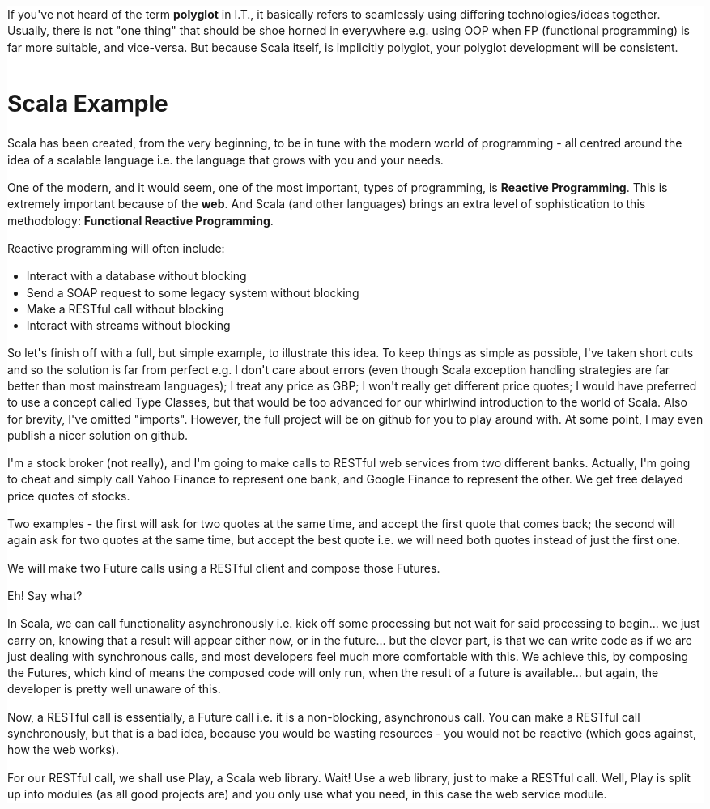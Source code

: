 If you've not heard of the term **polyglot** in I.T., it basically refers to seamlessly using differing technologies/ideas together. Usually, there is not "one thing" that should be shoe horned in everywhere e.g. using OOP when FP (functional programming) is far more suitable, and vice-versa. But because Scala itself, is implicitly polyglot, your polyglot development will be consistent.

# Scala Example
Scala has been created, from the very beginning, to be in tune with the modern world of programming - all centred around the idea of a scalable language i.e. the language that grows with you and your needs.

One of the modern, and it would seem, one of the most important, types of programming, is **Reactive Programming**. This is extremely important because of the **web**. And Scala (and other languages) brings an extra level of sophistication to this methodology: **Functional Reactive Programming**.

Reactive programming will often include:
- Interact with a database without blocking
- Send a SOAP request to some legacy system without blocking
- Make a RESTful call without blocking
- Interact with streams without blocking

So let's finish off with a full, but simple example, to illustrate this idea. To keep things as simple as possible, I've taken short cuts and so the solution is far from perfect e.g. I don't care about errors (even though Scala exception handling strategies are far better than most mainstream languages); I treat any price as GBP; I won't really get different price quotes; I would have preferred to use a concept called Type Classes, but that would be too advanced for our whirlwind introduction to the world of Scala. Also for brevity, I've omitted "imports". However, the full project will be on github for you to play around with. At some point, I may even publish a nicer solution on github.

I'm a stock broker (not really), and I'm going to make calls to RESTful web services from two different banks. Actually, I'm going to cheat and simply call Yahoo Finance to represent one bank, and Google Finance to represent the other. We get free delayed price quotes of stocks.

Two examples - the first will ask for two quotes at the same time, and accept the first quote that comes back; the second will again ask for two quotes at the same time, but accept the best quote i.e. we will need both quotes instead of just the first one.

We will make two Future calls using a RESTful client and compose those Futures.

Eh! Say what?

In Scala, we can call functionality asynchronously i.e. kick off some processing but not wait for said processing to begin... we just carry on, knowing that a result will appear either now, or in the future... but the clever part, is that we can write code as if we are just dealing with synchronous calls, and most developers feel much more comfortable with this. We achieve this, by composing the Futures, which kind of means the composed code will only run, when the result of a future is available... but again, the developer is pretty well unaware of this.

Now, a RESTful call is essentially, a Future call i.e. it is a non-blocking, asynchronous call. You can make a RESTful call synchronously, but that is a bad idea, because you would be wasting resources - you would not be reactive (which goes against, how the web works).

For our RESTful call, we shall use Play, a Scala web library. Wait! Use a web library, just to make a RESTful call. Well, Play is split up into modules (as all good projects are) and you only use what you need, in this case the web service module.
